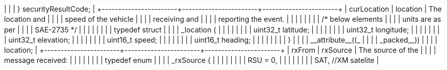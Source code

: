|                       |                       | } securityResultCode; |
+-----------------------+-----------------------+-----------------------+
| curLocation           | location              | The location and      |
|                       |                       | speed of the vehicle  |
|                       |                       | receiving and         |
|                       |                       | reporting the event.  |
|                       |                       |                       |
|                       |                       | /\* below elements    |
|                       |                       | units are as per      |
|                       |                       | SAE-2735 \*/          |
|                       |                       |                       |
|                       |                       | typedef struct        |
|                       |                       | \_location {          |
|                       |                       |                       |
|                       |                       | uint32\_t latitude;   |
|                       |                       |                       |
|                       |                       | uint32\_t longitude;  |
|                       |                       |                       |
|                       |                       | uint32\_t elevation;  |
|                       |                       |                       |
|                       |                       | uint16\_t speed;      |
|                       |                       |                       |
|                       |                       | uint16\_t heading;    |
|                       |                       |                       |
|                       |                       | }                     |
|                       |                       | \_\_attribute\_\_((\_ |
|                       |                       | \_packed\_\_))        |
|                       |                       | location;             |
+-----------------------+-----------------------+-----------------------+
| rxFrom                | rxSource              | The source of the     |
|                       |                       | message received:     |
|                       |                       |                       |
|                       |                       | typedef enum          |
|                       |                       | \_rxSource {          |
|                       |                       |                       |
|                       |                       | RSU = 0,              |
|                       |                       |                       |
|                       |                       | SAT, //XM satelite    |